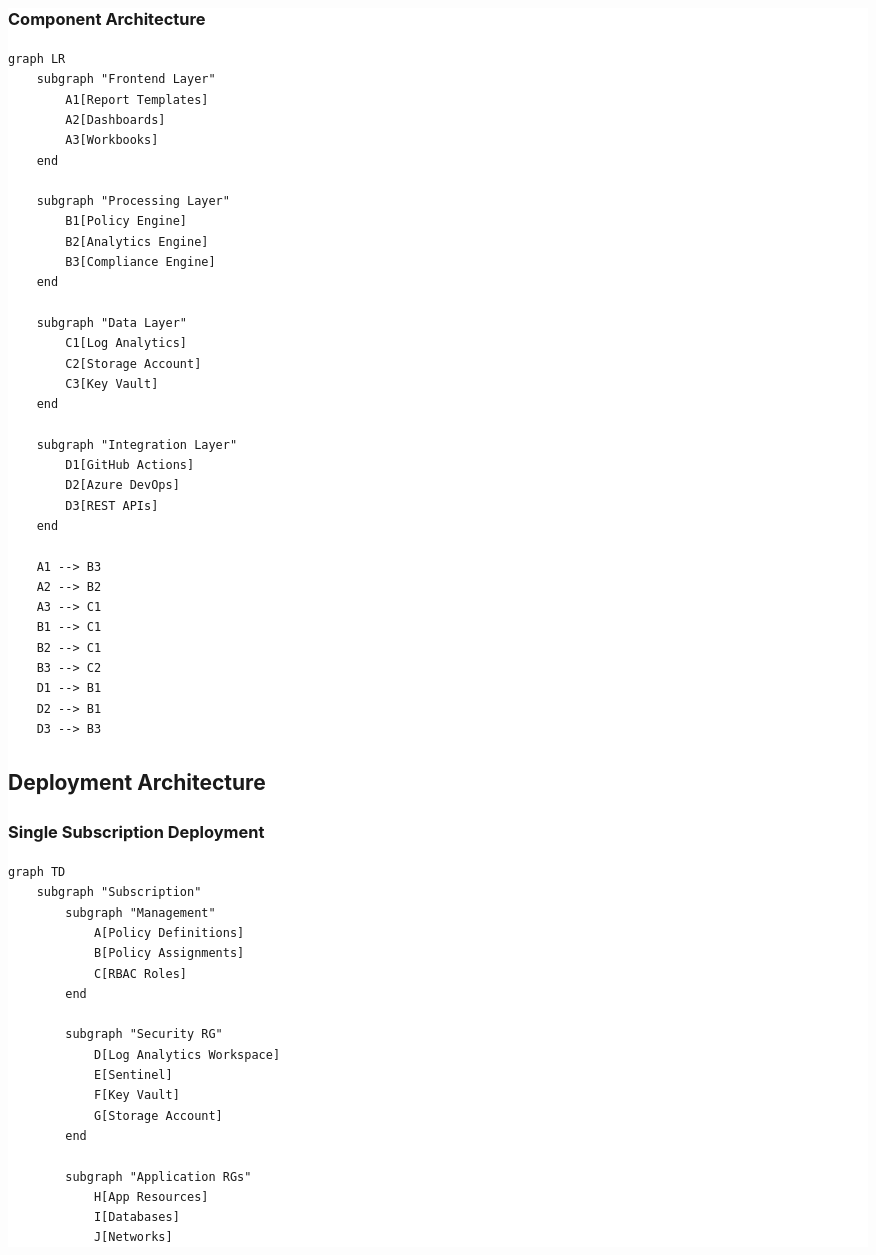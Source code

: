 ### Component Architecture

```mermaid
graph LR
    subgraph "Frontend Layer"
        A1[Report Templates]
        A2[Dashboards]
        A3[Workbooks]
    end
    
    subgraph "Processing Layer"
        B1[Policy Engine]
        B2[Analytics Engine]
        B3[Compliance Engine]
    end
    
    subgraph "Data Layer"
        C1[Log Analytics]
        C2[Storage Account]
        C3[Key Vault]
    end
    
    subgraph "Integration Layer"
        D1[GitHub Actions]
        D2[Azure DevOps]
        D3[REST APIs]
    end
    
    A1 --> B3
    A2 --> B2
    A3 --> C1
    B1 --> C1
    B2 --> C1
    B3 --> C2
    D1 --> B1
    D2 --> B1
    D3 --> B3
```

## Deployment Architecture

### Single Subscription Deployment

```mermaid
graph TD
    subgraph "Subscription"
        subgraph "Management"
            A[Policy Definitions]
            B[Policy Assignments]
            C[RBAC Roles]
        end
        
        subgraph "Security RG"
            D[Log Analytics Workspace]
            E[Sentinel]
            F[Key Vault]
            G[Storage Account]
        end
        
        subgraph "Application RGs"
            H[App Resources]
            I[Databases]
            J[Networks]
```